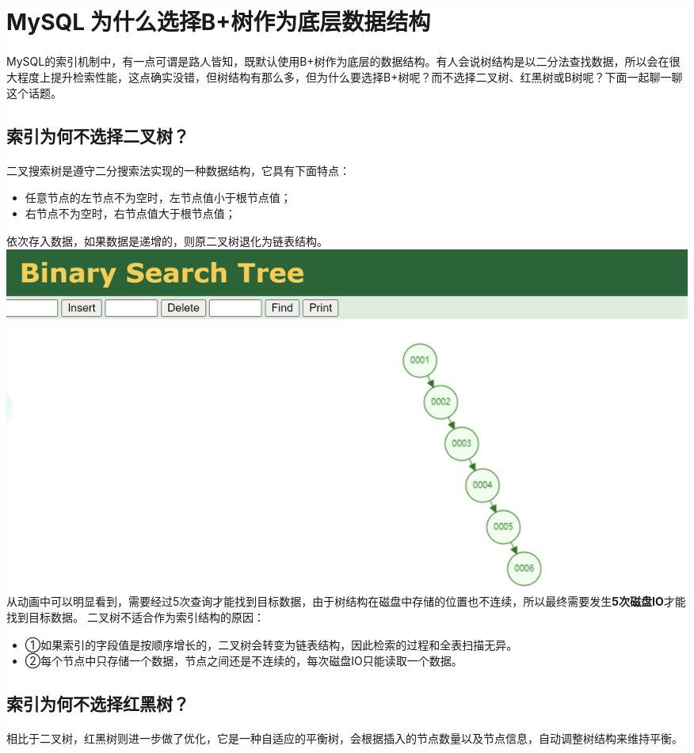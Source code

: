# MySQL 为什么选择B+树作为底层数据结构
MySQL的索引机制中，有一点可谓是路人皆知，既默认使用B+树作为底层的数据结构。有人会说树结构是以二分法查找数据，所以会在很大程度上提升检索性能，这点确实没错，但树结构有那么多，但为什么要选择B+树呢？而不选择二叉树、红黑树或B树呢？下面一起聊一聊这个话题。

## 索引为何不选择二叉树？
二叉搜索树是遵守二分搜索法实现的一种数据结构，它具有下面特点：

- 任意节点的左节点不为空时，左节点值小于根节点值；
- 右节点不为空时，右节点值大于根节点值；

依次存入数据，如果数据是递增的，则原二叉树退化为链表结构。
![1686214243821-6cde3ce8-35d1-40f9-8dbb-88bec7e46aaa.gif](./img/bHgAyP8TC38mCY3B/1686214243821-6cde3ce8-35d1-40f9-8dbb-88bec7e46aaa-855187.gif)
从动画中可以明显看到，需要经过5次查询才能找到目标数据，由于树结构在磁盘中存储的位置也不连续，所以最终需要发生**5次磁盘IO**才能找到目标数据。
二叉树不适合作为索引结构的原因：

- ①如果索引的字段值是按顺序增长的，二叉树会转变为链表结构，因此检索的过程和全表扫描无异。
- ②每个节点中只存储一个数据，节点之间还是不连续的，每次磁盘IO只能读取一个数据。

## 索引为何不选择红黑树？
相比于二叉树，红黑树则进一步做了优化，它是一种自适应的平衡树，会根据插入的节点数量以及节点信息，自动调整树结构来维持平衡。